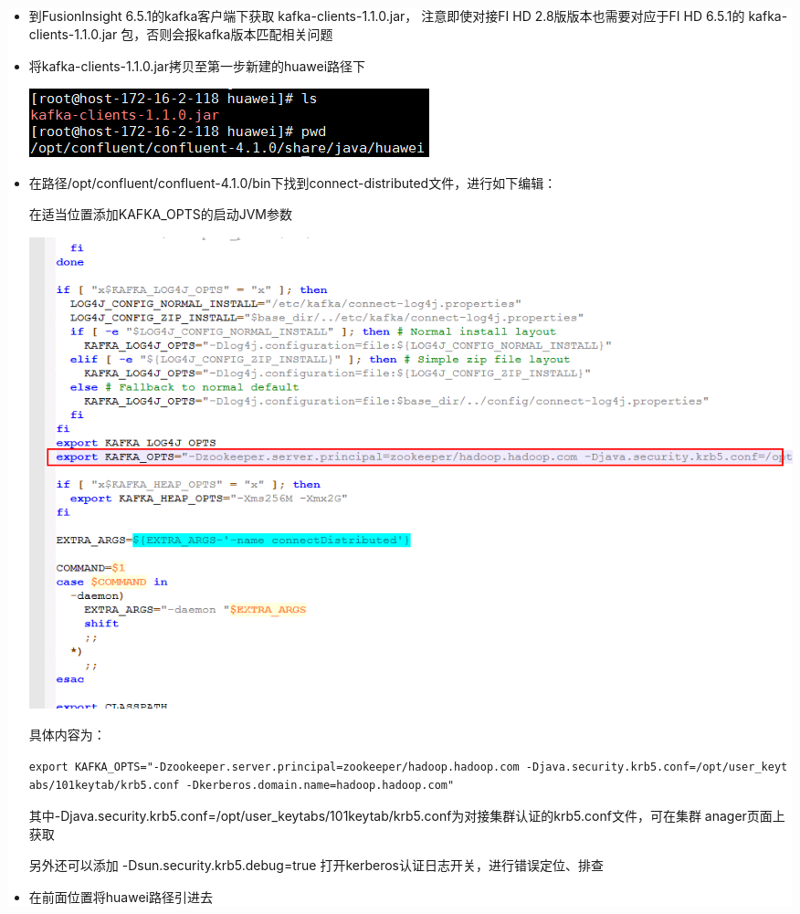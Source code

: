 - 到FusionInsight 6.5.1的kafka客户端下获取 kafka-clients-1.1.0.jar， 注意即使对接FI HD 2.8版版本也需要对应于FI HD 6.5.1的 kafka-clients-1.1.0.jar 包，否则会报kafka版本匹配相关问题

- 将kafka-clients-1.1.0.jar拷贝至第一步新建的huawei路径下

  ![](assets/Confluent_4_1_0/markdown-img-paste-20190809105339212.png)


- 在路径/opt/confluent/confluent-4.1.0/bin下找到connect-distributed文件，进行如下编辑：

  在适当位置添加KAFKA_OPTS的启动JVM参数

  ![](assets/Confluent_4_1_0/markdown-img-paste-20190815152939108.png)

  具体内容为：

  `export KAFKA_OPTS="-Dzookeeper.server.principal=zookeeper/hadoop.hadoop.com -Djava.security.krb5.conf=/opt/user_keytabs/101keytab/krb5.conf -Dkerberos.domain.name=hadoop.hadoop.com"`

  其中-Djava.security.krb5.conf=/opt/user_keytabs/101keytab/krb5.conf为对接集群认证的krb5.conf文件，可在集群 anager页面上获取

  另外还可以添加 -Dsun.security.krb5.debug=true 打开kerberos认证日志开关，进行错误定位、排查

- 在前面位置将huawei路径引进去
